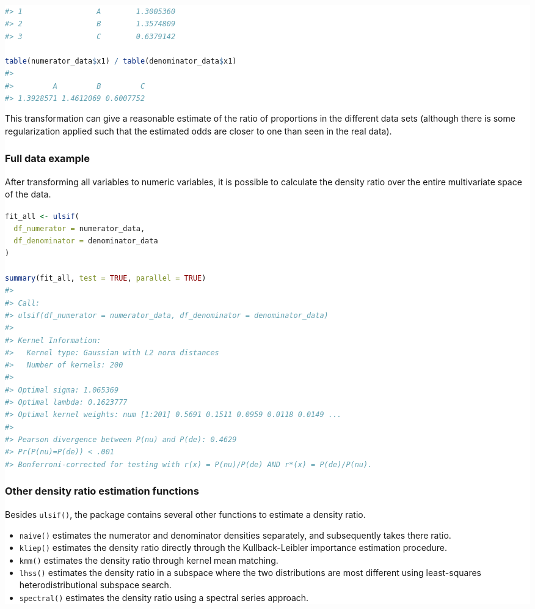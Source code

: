 ``` r
#> 1                 A        1.3005360
#> 2                 B        1.3574809
#> 3                 C        0.6379142

table(numerator_data$x1) / table(denominator_data$x1)
#> 
#>         A         B         C 
#> 1.3928571 1.4612069 0.6007752
```

This transformation can give a reasonable estimate of the ratio of
proportions in the different data sets (although there is some
regularization applied such that the estimated odds are closer to one
than seen in the real data).

### Full data example

After transforming all variables to numeric variables, it is possible to
calculate the density ratio over the entire multivariate space of the
data.

``` r
fit_all <- ulsif(
  df_numerator = numerator_data,
  df_denominator = denominator_data
)

summary(fit_all, test = TRUE, parallel = TRUE)
#> 
#> Call:
#> ulsif(df_numerator = numerator_data, df_denominator = denominator_data)
#> 
#> Kernel Information:
#>   Kernel type: Gaussian with L2 norm distances
#>   Number of kernels: 200
#> 
#> Optimal sigma: 1.065369
#> Optimal lambda: 0.1623777
#> Optimal kernel weights: num [1:201] 0.5691 0.1511 0.0959 0.0118 0.0149 ...
#>  
#> Pearson divergence between P(nu) and P(de): 0.4629
#> Pr(P(nu)=P(de)) < .001
#> Bonferroni-corrected for testing with r(x) = P(nu)/P(de) AND r*(x) = P(de)/P(nu).
```

### Other density ratio estimation functions

Besides `ulsif()`, the package contains several other functions to
estimate a density ratio.

- `naive()` estimates the numerator and denominator densities
  separately, and subsequently takes there ratio.
- `kliep()` estimates the density ratio directly through the
  Kullback-Leibler importance estimation procedure.
- `kmm()` estimates the density ratio through kernel mean matching.
- `lhss()` estimates the density ratio in a subspace where the two
  distributions are most different using least-squares
  heterodistributional subspace search.
- `spectral()` estimates the density ratio using a spectral series
  approach.
